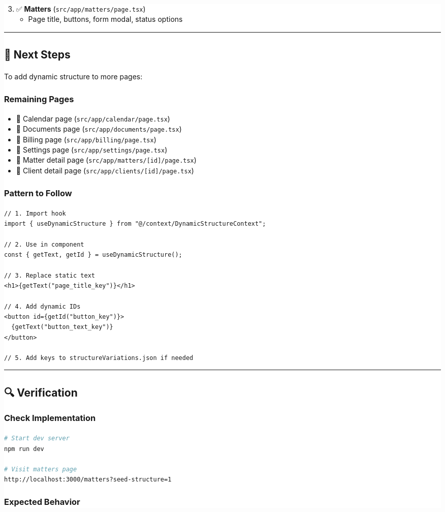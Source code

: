 3. ✅ **Matters** (`src/app/matters/page.tsx`)
   - Page title, buttons, form modal, status options

---

## 🚀 Next Steps

To add dynamic structure to more pages:

### Remaining Pages
- 📄 Calendar page (`src/app/calendar/page.tsx`)
- 📄 Documents page (`src/app/documents/page.tsx`)
- 📄 Billing page (`src/app/billing/page.tsx`)
- 📄 Settings page (`src/app/settings/page.tsx`)
- 📄 Matter detail page (`src/app/matters/[id]/page.tsx`)
- 📄 Client detail page (`src/app/clients/[id]/page.tsx`)

### Pattern to Follow

```tsx
// 1. Import hook
import { useDynamicStructure } from "@/context/DynamicStructureContext";

// 2. Use in component
const { getText, getId } = useDynamicStructure();

// 3. Replace static text
<h1>{getText("page_title_key")}</h1>

// 4. Add dynamic IDs
<button id={getId("button_key")}>
  {getText("button_text_key")}
</button>

// 5. Add keys to structureVariations.json if needed
```

---

## 🔍 Verification

### Check Implementation

```bash
# Start dev server
npm run dev

# Visit matters page
http://localhost:3000/matters?seed-structure=1
```

### Expected Behavior
